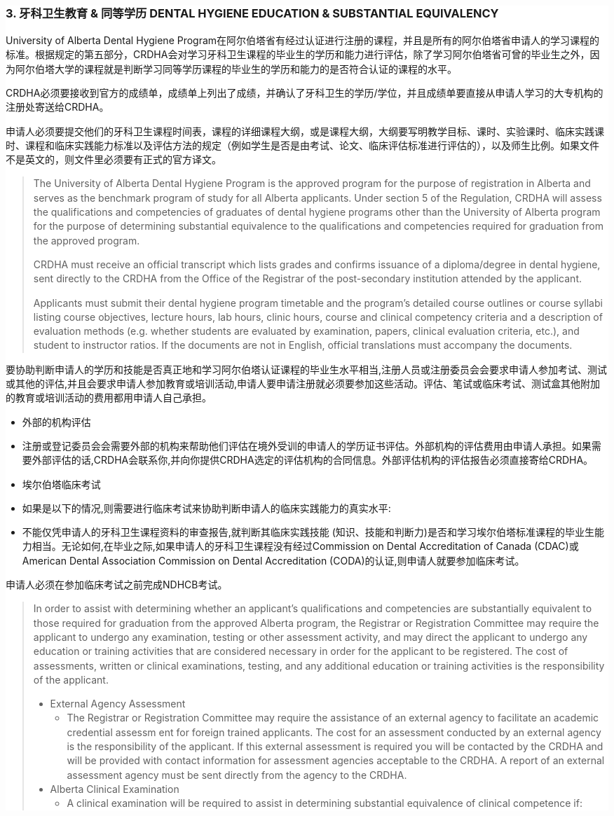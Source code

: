 
### 3. 牙科卫生教育 & 同等学历 DENTAL HYGIENE EDUCATION & SUBSTANTIAL EQUIVALENCY ###

University of Alberta Dental Hygiene Program在阿尔伯塔省有经过认证进行注册的课程，并且是所有的阿尔伯塔省申请人的学习课程的标准。根据规定的第五部分，CRDHA会对学习牙科卫生课程的毕业生的学历和能力进行评估，除了学习阿尔伯塔省可曾的毕业生之外，因为阿尔伯塔大学的课程就是判断学习同等学历课程的毕业生的学历和能力的是否符合认证的课程的水平。

CRDHA必须要接收到官方的成绩单，成绩单上列出了成绩，并确认了牙科卫生的学历/学位，并且成绩单要直接从申请人学习的大专机构的注册处寄送给CRDHA。

申请人必须要提交他们的牙科卫生课程时间表，课程的详细课程大纲，或是课程大纲，大纲要写明教学目标、课时、实验课时、临床实践课时、课程和临床实践能力标准以及评估方法的规定（例如学生是否是由考试、论文、临床评估标准进行评估的），以及师生比例。如果文件不是英文的，则文件里必须要有正式的官方译文。

 

> The University of Alberta Dental Hygiene Program is the approved program for the purpose of registration in Alberta and serves as the benchmark program of study for all Alberta applicants. Under section 5 of the Regulation, CRDHA will assess the qualifications and competencies of graduates of dental hygiene programs other than the University of Alberta program for the purpose of determining substantial equivalence to the qualifications and competencies required for graduation from the approved program.
> 
> 
> CRDHA must receive an official transcript which lists grades and confirms issuance of a diploma/degree in dental hygiene, sent directly to the CRDHA from the Office of the Registrar of the post-secondary institution attended by the applicant.
> 
> 
> Applicants must submit their dental hygiene program timetable and the program’s detailed course outlines or course syllabi listing course objectives, lecture hours, lab hours, clinic hours, course and clinical competency criteria and a description of evaluation methods (e.g. whether students are evaluated by examination, papers, clinical evaluation criteria, etc.), and student to instructor ratios. If the documents are not in English, official translations must accompany the documents.

要协助判断申请人的学历和技能是否真正地和学习阿尔伯塔认证课程的毕业生水平相当,注册人员或注册委员会会要求申请人参加考试、测试或其他的评估,并且会要求申请人参加教育或培训活动,申请人要申请注册就必须要参加这些活动。评估、笔试或临床考试、测试盒其他附加的教育或培训活动的费用都用申请人自己承担。

- 外部的机构评估
- 注册或登记委员会会需要外部的机构来帮助他们评估在境外受训的申请人的学历证书评估。外部机构的评估费用由申请人承担。如果需要外部评估的话,CRDHA会联系你,并向你提供CRDHA选定的评估机构的合同信息。外部评估机构的评估报告必须直接寄给CRDHA。

- 埃尔伯塔临床考试
- 如果是以下的情况,则需要进行临床考试来协助判断申请人的临床实践能力的真实水平:
- 不能仅凭申请人的牙科卫生课程资料的审查报告,就判断其临床实践技能 (知识、技能和判断力)是否和学习埃尔伯塔标准课程的毕业生能力相当。无论如何,在毕业之际,如果申请人的牙科卫生课程没有经过Commission on Dental Accreditation of Canada (CDAC)或American Dental Association Commission on Dental Accreditation (CODA)的认证,则申请人就要参加临床考试。

申请人必须在参加临床考试之前完成NDHCB考试。



> In order to assist with determining whether an applicant’s qualifications and competencies are substantially equivalent to those required for graduation from the approved Alberta program, the Registrar or Registration Committee may require the applicant to undergo any examination, testing or other assessment activity, and may direct the applicant to undergo any education or training activities that are considered necessary in order for the applicant to be registered. The cost of assessments, written or clinical examinations, testing, and any additional education or training activities is the responsibility of the applicant.
> 
> - External Agency Assessment
>    - The Registrar or Registration Committee may require the assistance of an external agency to facilitate an academic credential assessm ent for foreign trained applicants. The cost for an assessment conducted by an external agency is the responsibility of the applicant. If this external assessment is required you will be contacted by the CRDHA and will be provided with contact information for assessment agencies acceptable to the CRDHA. A report of an external assessment agency must be sent directly from the agency to the CRDHA.
> - Alberta Clinical Examination
>    - A clinical examination will be required to assist in determining substantial equivalence of clinical competence if: 